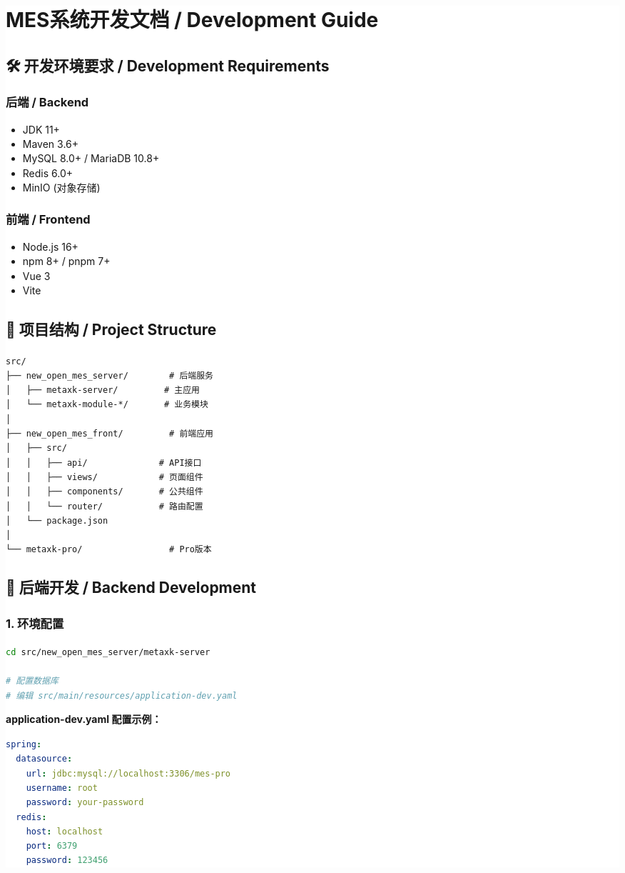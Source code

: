 # MES系统开发文档 / Development Guide

## 🛠 开发环境要求 / Development Requirements

### 后端 / Backend
- JDK 11+
- Maven 3.6+
- MySQL 8.0+ / MariaDB 10.8+
- Redis 6.0+
- MinIO (对象存储)

### 前端 / Frontend
- Node.js 16+
- npm 8+ / pnpm 7+
- Vue 3
- Vite

## 📁 项目结构 / Project Structure

```
src/
├── new_open_mes_server/        # 后端服务
│   ├── metaxk-server/         # 主应用
│   └── metaxk-module-*/       # 业务模块
│
├── new_open_mes_front/         # 前端应用
│   ├── src/
│   │   ├── api/              # API接口
│   │   ├── views/            # 页面组件
│   │   ├── components/       # 公共组件
│   │   └── router/           # 路由配置
│   └── package.json
│
└── metaxk-pro/                 # Pro版本
```

## 🔧 后端开发 / Backend Development

### 1. 环境配置

```bash
cd src/new_open_mes_server/metaxk-server

# 配置数据库
# 编辑 src/main/resources/application-dev.yaml
```

**application-dev.yaml 配置示例：**
```yaml
spring:
  datasource:
    url: jdbc:mysql://localhost:3306/mes-pro
    username: root
    password: your-password
  redis:
    host: localhost
    port: 6379
    password: 123456
```
